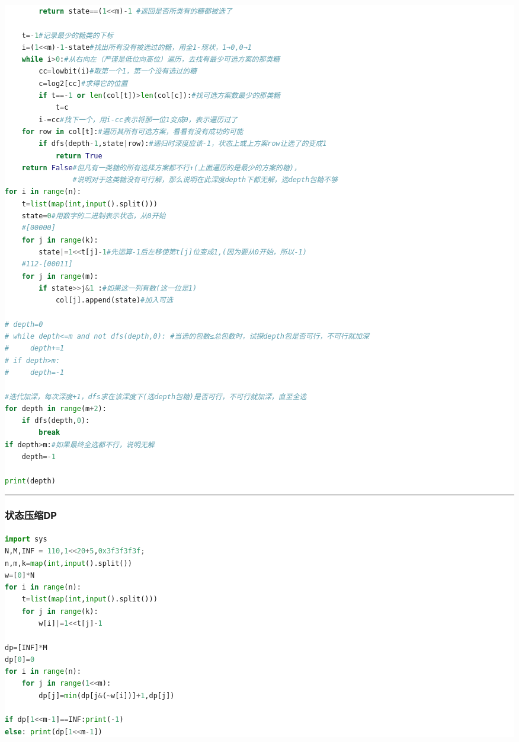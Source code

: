 ```python
        return state==(1<<m)-1 #返回是否所类有的糖都被选了

    t=-1#记录最少的糖类的下标
    i=(1<<m)-1-state#找出所有没有被选过的糖，用全1-现状，1→0,0→1
    while i>0:#从右向左（严谨是低位向高位）遍历，去找有最少可选方案的那类糖
        cc=lowbit(i)#取第一个1，第一个没有选过的糖
        c=log2[cc]#求得它的位置
        if t==-1 or len(col[t])>len(col[c]):#找可选方案数最少的那类糖
            t=c
        i-=cc#找下一个，用i-cc表示将那一位1变成0，表示遍历过了
    for row in col[t]:#遍历其所有可选方案，看看有没有成功的可能
        if dfs(depth-1,state|row):#递归时深度应该-1，状态上或上方案row让选了的变成1
            return True
    return False#但凡有一类糖的所有选择方案都不行↑(上面遍历的是最少的方案的糖)，
                #说明对于这类糖没有可行解，那么说明在此深度depth下都无解，选depth包糖不够
for i in range(n):
    t=list(map(int,input().split()))
    state=0#用数字的二进制表示状态，从0开始
    #[00000]
    for j in range(k):
        state|=1<<t[j]-1#先运算-1后左移使第t[j]位变成1,(因为要从0开始，所以-1)
    #112-[00011]
    for j in range(m):
        if state>>j&1 :#如果这一列有数(这一位是1)
            col[j].append(state)#加入可选

# depth=0
# while depth<=m and not dfs(depth,0): #当选的包数≤总包数时，试探depth包是否可行，不可行就加深
#     depth+=1
# if depth>m:
#     depth=-1

#迭代加深，每次深度+1，dfs求在该深度下(选depth包糖)是否可行，不可行就加深，直至全选
for depth in range(m+2):
    if dfs(depth,0):
        break
if depth>m:#如果最终全选都不行，说明无解
    depth=-1

print(depth)
```
***
### 状态压缩DP
```python
import sys
N,M,INF = 110,1<<20+5,0x3f3f3f3f;
n,m,k=map(int,input().split())
w=[0]*N
for i in range(n):
    t=list(map(int,input().split()))
    for j in range(k):
        w[i]|=1<<t[j]-1

dp=[INF]*M    
dp[0]=0
for i in range(n):
    for j in range(1<<m):
        dp[j]=min(dp[j&(~w[i])]+1,dp[j])

if dp[1<<m-1]==INF:print(-1)
else: print(dp[1<<m-1])
```
